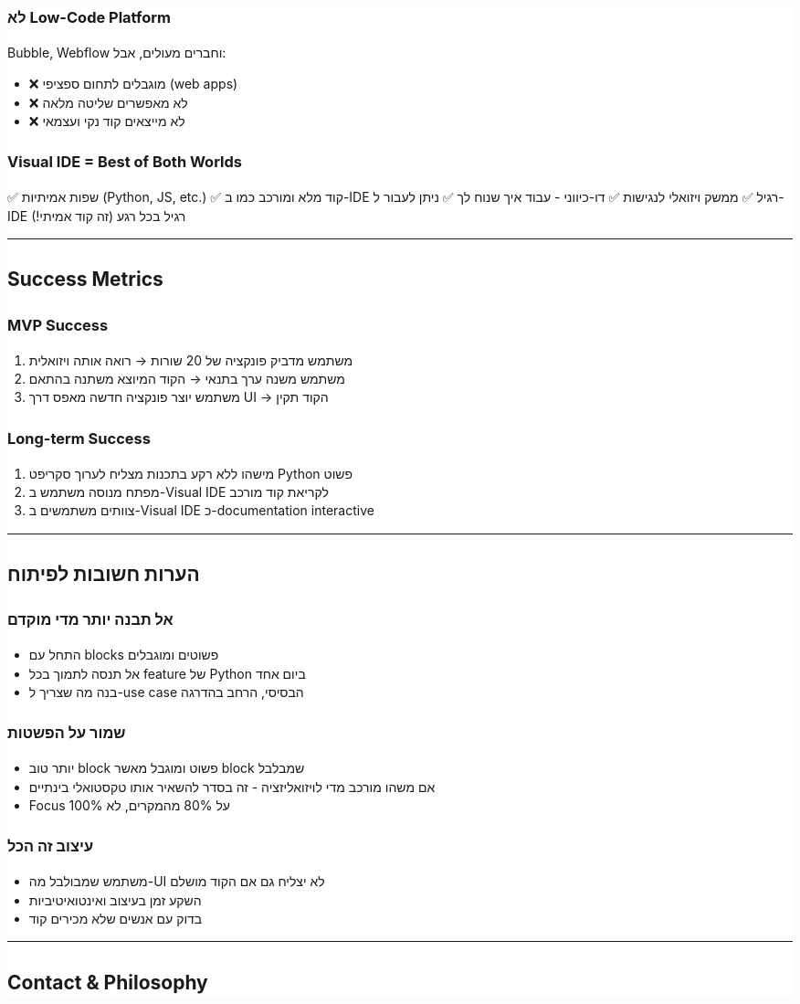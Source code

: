 ### לא Low-Code Platform
Bubble, Webflow וחברים מעולים, אבל:
- ❌ מוגבלים לתחום ספציפי (web apps)
- ❌ לא מאפשרים שליטה מלאה
- ❌ לא מייצאים קוד נקי ועצמאי

### Visual IDE = Best of Both Worlds
✅ שפות אמיתיות (Python, JS, etc.)
✅ קוד מלא ומורכב כמו ב-IDE רגיל
✅ ממשק ויזואלי לנגישות
✅ דו-כיווני - עבוד איך שנוח לך
✅ ניתן לעבור ל-IDE רגיל בכל רגע (זה קוד אמיתי!)

---

## Success Metrics

### MVP Success
1. משתמש מדביק פונקציה של 20 שורות → רואה אותה ויזואלית
2. משתמש משנה ערך בתנאי → הקוד המיוצא משתנה בהתאם
3. משתמש יוצר פונקציה חדשה מאפס דרך UI → הקוד תקין

### Long-term Success
1. מישהו ללא רקע בתכנות מצליח לערוך סקריפט Python פשוט
2. מפתח מנוסה משתמש ב-Visual IDE לקריאת קוד מורכב
3. צוותים משתמשים ב-Visual IDE כ-documentation interactive

---

## הערות חשובות לפיתוח

### אל תבנה יותר מדי מוקדם
- התחל עם blocks פשוטים ומוגבלים
- אל תנסה לתמוך בכל feature של Python ביום אחד
- בנה מה שצריך ל-use case הבסיסי, הרחב בהדרגה

### שמור על הפשטות
- יותר טוב block פשוט ומוגבל מאשר block שמבלבל
- אם משהו מורכב מדי לויזואליזציה - זה בסדר להשאיר אותו טקסטואלי בינתיים
- Focus על 80% מהמקרים, לא 100%

### עיצוב זה הכל
- משתמש שמבולבל מה-UI לא יצליח גם אם הקוד מושלם
- השקע זמן בעיצוב ואינטואיטיביות
- בדוק עם אנשים שלא מכירים קוד

---

## Contact & Philosophy
